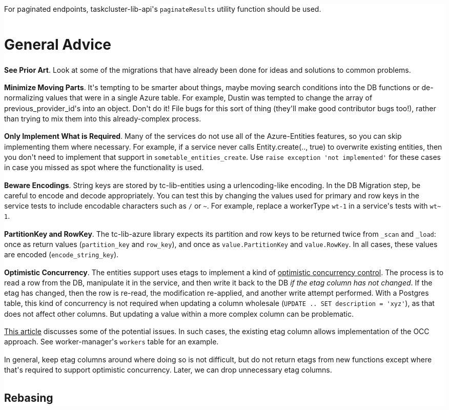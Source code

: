 For paginated endpoints, taskcluster-lib-api's `paginateResults` utility function should be used.

# General Advice

**See Prior Art**.  Look at some of the migrations that have already been done
for ideas and solutions to common problems.

**Minimize Moving Parts**.  It's tempting to be smarter about things, maybe
moving search conditions into the DB functions or de-normalizing values that
were in a single Azure table.  For example, Dustin was tempted to change the
array of previous_provider_id's into an object.  Don't do it!  File bugs for
this sort of thing (they'll make good contributor bugs too!), rather than
trying to mix them into this already-complex process.

**Only Implement What is Required**.  Many of the services do not use all of
the Azure-Entities features, so you can skip implementing them where
necessary.  For example, if a service never calls Entity.create(.., true) to
overwrite existing entities, then you don't need to implement that support in
`sometable_entities_create`.  Use `raise exception 'not implemented'` for
these cases in case you missed as spot where the functionality is used.

**Beware Encodings**.  String keys are stored by tc-lib-entities using a
urlencoding-like encoding.  In the DB Migration step, be careful to encode and
decode appropriately.  You can test this by changing the values used for
primary and row keys in the service tests to include encodable characters such
as `/` or `~`.  For example, replace a workerType `wt-1` in a service's tests
with `wt~1`.

**PartitionKey and RowKey**.  The tc-lib-azure library expects its partition
and row keys to be returned twice from `_scan` and `_load`: once as return
values (`partition_key` and `row_key`), and once as `value.PartitionKey` and `value.RowKey`.  In all cases,
these values are encoded (`encode_string_key`).

**Optimistic Concurrency**. The entities support uses etags to implement a kind of [optimistic concurrency control](https://en.wikipedia.org/wiki/Optimistic_concurrency_control).
The process is to read a row from the DB, manipulate it in the service, and then write it back to the DB _if the etag column has not changed_.
If the etag has changed, then the row is re-read, the modification re-applied, and another write attempt performed.
With a Postgres table, this kind of concurrency is not required when updating a column wholesale (`UPDATE .. SET description = 'xyz'`), as that does not affect other columns.
But updating a value within a more complex column can be problematic.

[This article](https://www.2ndquadrant.com/en/blog/postgresql-anti-patterns-read-modify-write-cycles/) discusses some of the potential issues.
In such cases, the existing etag column allows implementation of the OCC approach.
See worker-manager's `workers` table for an example.

In general, keep etag columns around where doing so is not difficult, but do not return etags from new functions except where that's required to support optimistic concurrency.
Later, we can drop unnecessary etag columns.

## Rebasing
